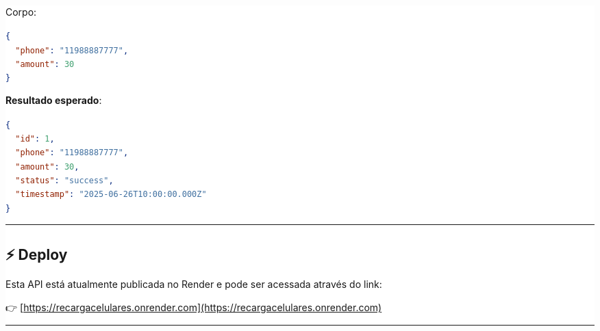 Corpo:

```json
{
  "phone": "11988887777",
  "amount": 30
}
```

**Resultado esperado**:

```json
{
  "id": 1,
  "phone": "11988887777",
  "amount": 30,
  "status": "success",
  "timestamp": "2025-06-26T10:00:00.000Z"
}
```

---

## ⚡️ Deploy

Esta API está atualmente publicada no Render e pode ser acessada através do link:

👉 [https://recargacelulares.onrender.com](https://recargacelulares.onrender.com)

---


